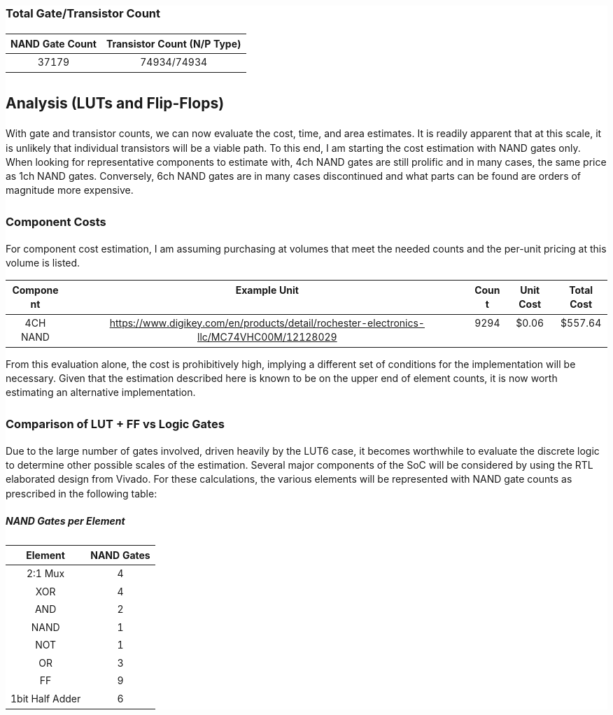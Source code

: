 ### Total Gate/Transistor Count
| NAND Gate Count | Transistor Count (N/P Type) |
|:---------------:|:---------------------------:|
|      37179      |         74934/74934         |

## Analysis (LUTs and Flip-Flops)

With gate and transistor counts, we can now evaluate the cost, time, and area estimates. It is readily apparent that at
this scale, it is unlikely that individual transistors will be a viable path. To this end, I am starting the cost
estimation with NAND gates only. When looking for representative components to estimate with, 4ch NAND gates are still
prolific and in many cases, the same price as 1ch NAND gates. Conversely, 6ch NAND gates are in many cases discontinued
and what parts can be found are orders of magnitude more expensive. 

### Component Costs
For component cost estimation, I am assuming purchasing at volumes that meet the needed counts and the per-unit pricing
at this volume is listed.

| Component |                                       Example Unit                                       | Count | Unit Cost | Total Cost | 
|:---------:|:----------------------------------------------------------------------------------------:|:-----:|:---------:|:----------:|
| 4CH NAND  | https://www.digikey.com/en/products/detail/rochester-electronics-llc/MC74VHC00M/12128029 | 9294  |   $0.06   |  $557.64   |

From this evaluation alone, the cost is prohibitively high, implying a different set of conditions for the
implementation will be necessary. Given that the estimation described here is known to be on the upper end of element
counts, it is now worth estimating an alternative implementation.

### Comparison of LUT + FF vs Logic Gates

Due to the large number of gates involved, driven heavily by the LUT6 case, it becomes worthwhile to evaluate the
discrete logic to determine other possible scales of the estimation. Several major components of the SoC will be 
considered by using the RTL elaborated design from Vivado. For these calculations, the various elements will be 
represented with NAND gate counts as prescribed in the following table:

##### NAND Gates per Element

|     Element     | NAND Gates |
|:---------------:|:----------:|
|     2:1 Mux     |     4      |
|       XOR       |     4      |
|       AND       |     2      |
|      NAND       |     1      |
|       NOT       |     1      |
|       OR        |     3      |
|       FF        |     9      |
| 1bit Half Adder |     6      |
